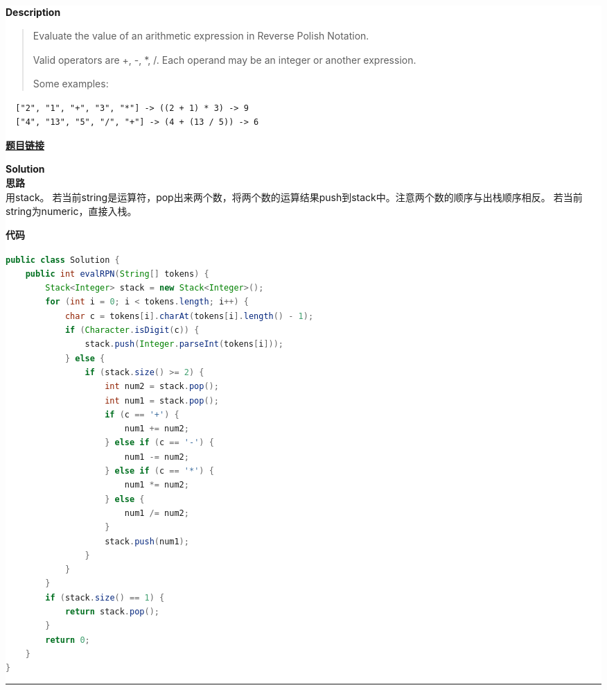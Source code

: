 **Description**   
>Evaluate the value of an arithmetic expression in Reverse Polish Notation.
>
>Valid operators are +, -, *, /. Each operand may be an integer or another expression.
>
>Some examples:   
```
  ["2", "1", "+", "3", "*"] -> ((2 + 1) * 3) -> 9
  ["4", "13", "5", "/", "+"] -> (4 + (13 / 5)) -> 6
``` 

**[题目链接](https://leetcode.com/problems/evaluate-reverse-polish-notation/)**    

**Solution**   
**思路**  
用stack。
若当前string是运算符，pop出来两个数，将两个数的运算结果push到stack中。注意两个数的顺序与出栈顺序相反。
若当前string为numeric，直接入栈。

**代码**   
```java
public class Solution {
    public int evalRPN(String[] tokens) {
        Stack<Integer> stack = new Stack<Integer>();
        for (int i = 0; i < tokens.length; i++) {
            char c = tokens[i].charAt(tokens[i].length() - 1);
            if (Character.isDigit(c)) {
                stack.push(Integer.parseInt(tokens[i]));
            } else {
                if (stack.size() >= 2) {
                    int num2 = stack.pop();
                    int num1 = stack.pop();
                    if (c == '+') {
                        num1 += num2;
                    } else if (c == '-') {
                        num1 -= num2;
                    } else if (c == '*') {
                        num1 *= num2;
                    } else {
                        num1 /= num2;
                    }
                    stack.push(num1);
                }
            } 
        }
        if (stack.size() == 1) {
            return stack.pop();
        }
        return 0;
    }
}
```
* * *
